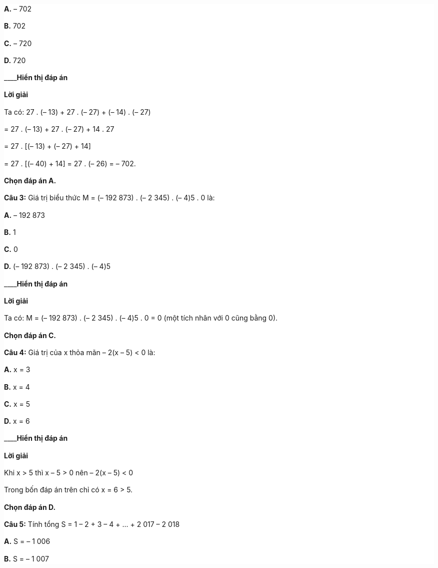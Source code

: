 **A.** – 702

**B.** 702

**C.** – 720

**D.** 720

____**Hiển thị đáp án**

**Lời giải**

Ta có: 27 . (– 13) + 27 . (– 27) + (– 14) . (– 27) 

= 27 . (– 13) + 27 . (– 27) + 14 . 27 

= 27 . [(– 13) + (– 27) + 14] 

= 27 . [(– 40) + 14] = 27 . (– 26) = – 702.

**Chọn đáp án A.**

**Câu 3:** Giá trị biểu thức M = (– 192 873) . (– 2 345) . (– 4)5 . 0 là:

**A.** – 192 873 

**B.** 1

**C.** 0 

**D.** (– 192 873) . (– 2 345) . (– 4)5

____**Hiển thị đáp án**

**Lời giải**

Ta có: M = (– 192 873) . (– 2 345) . (– 4)5 . 0 = 0 (một tích nhân với 0 cũng bằng 0).

**Chọn đáp án C.**

**Câu 4:** Giá trị của x thỏa mãn – 2(x – 5) < 0 là:

**A.** x = 3

**B.** x = 4

**C.** x = 5

**D.** x = 6

____**Hiển thị đáp án**

**Lời giải**

Khi x > 5 thì x – 5 > 0 nên – 2(x – 5) < 0

Trong bốn đáp án trên chỉ có x = 6 > 5.

**Chọn đáp án D.**

**Câu 5:** Tính tổng S = 1 – 2 + 3 – 4 + ... + 2 017 – 2 018

**A.** S = – 1 006

**B.** S = – 1 007
